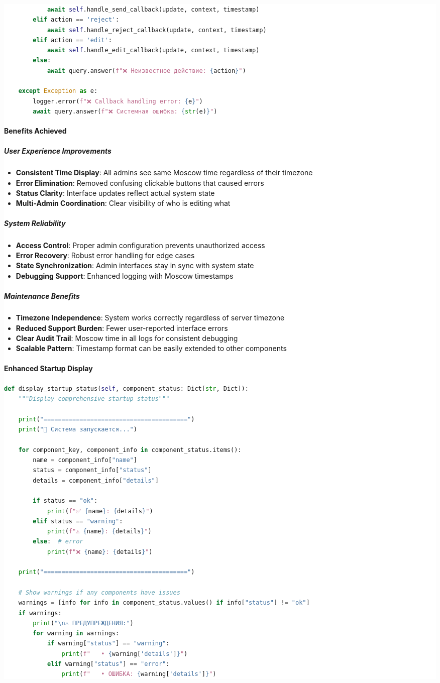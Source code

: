 ```python
            await self.handle_send_callback(update, context, timestamp)
        elif action == 'reject':
            await self.handle_reject_callback(update, context, timestamp)
        elif action == 'edit':
            await self.handle_edit_callback(update, context, timestamp)
        else:
            await query.answer(f"❌ Неизвестное действие: {action}")

    except Exception as e:
        logger.error(f"❌ Callback handling error: {e}")
        await query.answer(f"❌ Системная ошибка: {str(e)}")
```

#### Benefits Achieved

##### User Experience Improvements
- **Consistent Time Display**: All admins see same Moscow time regardless of their timezone
- **Error Elimination**: Removed confusing clickable buttons that caused errors
- **Status Clarity**: Interface updates reflect actual system state
- **Multi-Admin Coordination**: Clear visibility of who is editing what

##### System Reliability
- **Access Control**: Proper admin configuration prevents unauthorized access
- **Error Recovery**: Robust error handling for edge cases
- **State Synchronization**: Admin interfaces stay in sync with system state
- **Debugging Support**: Enhanced logging with Moscow timestamps

##### Maintenance Benefits
- **Timezone Independence**: System works correctly regardless of server timezone
- **Reduced Support Burden**: Fewer user-reported interface errors
- **Clear Audit Trail**: Moscow time in all logs for consistent debugging
- **Scalable Pattern**: Timestamp format can be easily extended to other components

#### Enhanced Startup Display
```python
def display_startup_status(self, component_status: Dict[str, Dict]):
    """Display comprehensive startup status"""

    print("========================================")
    print("🚀 Система запускается...")

    for component_key, component_info in component_status.items():
        name = component_info["name"]
        status = component_info["status"]
        details = component_info["details"]

        if status == "ok":
            print(f"✅ {name}: {details}")
        elif status == "warning":
            print(f"⚠️ {name}: {details}")
        else:  # error
            print(f"❌ {name}: {details}")

    print("========================================")

    # Show warnings if any components have issues
    warnings = [info for info in component_status.values() if info["status"] != "ok"]
    if warnings:
        print("\n⚠️ ПРЕДУПРЕЖДЕНИЯ:")
        for warning in warnings:
            if warning["status"] == "warning":
                print(f"   • {warning['details']}")
            elif warning["status"] == "error":
                print(f"   • ОШИБКА: {warning['details']}")
```